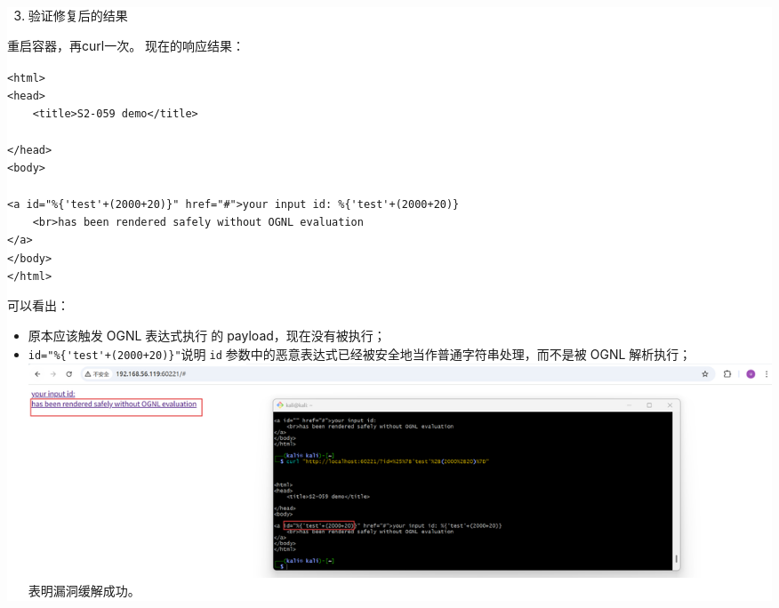 3. 验证修复后的结果

重启容器，再curl一次。
现在的响应结果：

```
<html>
<head>
    <title>S2-059 demo</title>

</head>
<body>

<a id="%{'test'+(2000+20)}" href="#">your input id: %{'test'+(2000+20)}
    <br>has been rendered safely without OGNL evaluation
</a>
</body>
</html>

```
可以看出：

* 原本应该触发 OGNL 表达式执行 的 payload，现在没有被执行；
* `id="%{'test'+(2000+20)}"`说明 `id` 参数中的恶意表达式已经被安全地当作普通字符串处理，而不是被 OGNL 解析执行；
![](img/修复成功页面.png)
表明漏洞缓解成功。